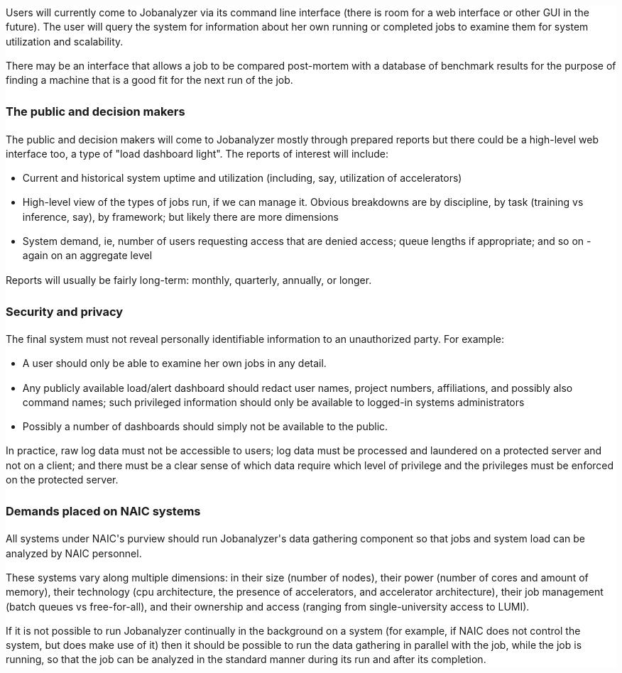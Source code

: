 Users will currently come to Jobanalyzer via its command line interface (there is room for a web
interface or other GUI in the future).  The user will query the system for information about her own
running or completed jobs to examine them for system utilization and scalability.

There may be an interface that allows a job to be compared post-mortem with a database of benchmark
results for the purpose of finding a machine that is a good fit for the next run of the job.

### The public and decision makers

The public and decision makers will come to Jobanalyzer mostly through prepared reports but there
could be a high-level web interface too, a type of "load dashboard light".  The reports of interest
will include:

- Current and historical system uptime and utilization (including, say, utilization of accelerators)

- High-level view of the types of jobs run, if we can manage it.  Obvious breakdowns are by discipline,
  by task (training vs inference, say), by framework; but likely there are more dimensions

- System demand, ie, number of users requesting access that are denied access; queue lengths if
  appropriate; and so on - again on an aggregate level

Reports will usually be fairly long-term: monthly, quarterly, annually, or longer.

### Security and privacy

The final system must not reveal personally identifiable information to an unauthorized party.  For
example:

- A user should only be able to examine her own jobs in any detail.

- Any publicly available load/alert dashboard should redact user names, project numbers,
  affiliations, and possibly also command names; such privileged information should only be
  available to logged-in systems administrators

- Possibly a number of dashboards should simply not be available to the public.

In practice, raw log data must not be accessible to users; log data must be processed and laundered
on a protected server and not on a client; and there must be a clear sense of which data require
which level of privilege and the privileges must be enforced on the protected server.

### Demands placed on NAIC systems

All systems under NAIC's purview should run Jobanalyzer's data gathering component so that jobs and
system load can be analyzed by NAIC personnel.

These systems vary along multiple dimensions: in their size (number of nodes), their power (number
of cores and amount of memory), their technology (cpu architecture, the presence of accelerators,
and accelerator architecture), their job management (batch queues vs free-for-all), and their
ownership and access (ranging from single-university access to LUMI).

If it is not possible to run Jobanalyzer continually in the background on a system (for example, if
NAIC does not control the system, but does make use of it) then it should be possible to run the
data gathering in parallel with the job, while the job is running, so that the job can be analyzed
in the standard manner during its run and after its completion.
